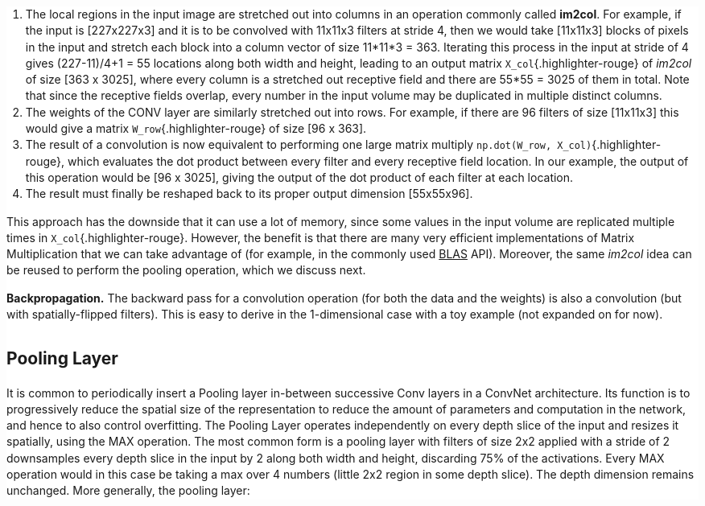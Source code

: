 1.  The local regions in the input image are stretched out into columns
    in an operation commonly called **im2col**. For example, if the
    input is \[227x227x3\] and it is to be convolved with 11x11x3
    filters at stride 4, then we would take \[11x11x3\] blocks of pixels
    in the input and stretch each block into a column vector of size
    11\*11\*3 = 363. Iterating this process in the input at stride of 4
    gives (227-11)/4+1 = 55 locations along both width and height,
    leading to an output matrix `X_col`{.highlighter-rouge} of *im2col*
    of size \[363 x 3025\], where every column is a stretched out
    receptive field and there are 55\*55 = 3025 of them in total. Note
    that since the receptive fields overlap, every number in the input
    volume may be duplicated in multiple distinct columns.
2.  The weights of the CONV layer are similarly stretched out into rows.
    For example, if there are 96 filters of size \[11x11x3\] this would
    give a matrix `W_row`{.highlighter-rouge} of size \[96 x 363\].
3.  The result of a convolution is now equivalent to performing one
    large matrix multiply `np.dot(W_row, X_col)`{.highlighter-rouge},
    which evaluates the dot product between every filter and every
    receptive field location. In our example, the output of this
    operation would be \[96 x 3025\], giving the output of the dot
    product of each filter at each location.
4.  The result must finally be reshaped back to its proper output
    dimension \[55x55x96\].

This approach has the downside that it can use a lot of memory, since
some values in the input volume are replicated multiple times in
`X_col`{.highlighter-rouge}. However, the benefit is that there are many
very efficient implementations of Matrix Multiplication that we can take
advantage of (for example, in the commonly used
[BLAS](http://www.netlib.org/blas/) API). Moreover, the same *im2col*
idea can be reused to perform the pooling operation, which we discuss
next.

**Backpropagation.** The backward pass for a convolution operation (for
both the data and the weights) is also a convolution (but with
spatially-flipped filters). This is easy to derive in the 1-dimensional
case with a toy example (not expanded on for now).

## Pooling Layer

It is common to periodically insert a Pooling layer in-between
successive Conv layers in a ConvNet architecture. Its function is to
progressively reduce the spatial size of the representation to reduce
the amount of parameters and computation in the network, and hence to
also control overfitting. The Pooling Layer operates independently on
every depth slice of the input and resizes it spatially, using the MAX
operation. The most common form is a pooling layer with filters of size
2x2 applied with a stride of 2 downsamples every depth slice in the
input by 2 along both width and height, discarding 75% of the
activations. Every MAX operation would in this case be taking a max over
4 numbers (little 2x2 region in some depth slice). The depth dimension
remains unchanged. More generally, the pooling layer:
